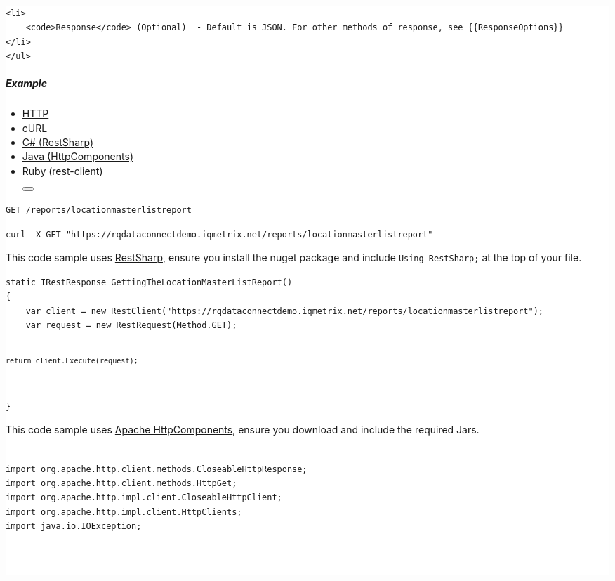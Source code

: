     <li>
        <code>Response</code> (Optional)  - Default is JSON. For other methods of response, see {{ResponseOptions}}
    </li>
    </ul>



<h5>Example</h5>

<ul class="nav nav-tabs">
    <li class="active"><a href="#http-getting-the-location-master-list-report" data-toggle="tab">HTTP</a></li>
    <li><a href="#curl-getting-the-location-master-list-report" data-toggle="tab">cURL</a></li>
    <li><a href="#csharp-getting-the-location-master-list-report" data-toggle="tab">C# (RestSharp)</a></li>
    <li><a href="#java-getting-the-location-master-list-report" data-toggle="tab">Java (HttpComponents)</a></li>
    <li><a href="#ruby-getting-the-location-master-list-report" data-toggle="tab">Ruby (rest-client)</a></li>
    <button id="copy-getting-the-location-master-list-report" class="copy-button btn btn-default btn-sm" data-clipboard-action="copy" data-clipboard-target="#http-code-getting-the-location-master-list-report"><i class="fa fa-clipboard" title="Copy to Clipboard"></i></button>
</ul>
<div class="tab-content"> 
    <div role="tabpanel" class="tab-pane active" id="http-getting-the-location-master-list-report">
<pre id="http-code-getting-the-location-master-list-report"><code class="language-http">GET /reports/locationmasterlistreport
</code><code class="language-csharp"></code></pre>
    </div>
    <div role="tabpanel" class="tab-pane" id="curl-getting-the-location-master-list-report">
<pre id="curl-code-getting-the-location-master-list-report"><code class="language-http">curl -X GET "https://rqdataconnectdemo.iqmetrix.net/reports/locationmasterlistreport"</code></pre>
    </div>
    <div role="tabpanel" class="tab-pane" id="csharp-getting-the-location-master-list-report">
        This code sample uses <a href="http://restsharp.org/">RestSharp</a>, ensure you install the nuget package and include <code>Using RestSharp;</code> at the top of your file.
<pre id="csharp-code-getting-the-location-master-list-report"><code class="language-csharp">static IRestResponse GettingTheLocationMasterListReport()
{
    var client = new RestClient("https://rqdataconnectdemo.iqmetrix.net/reports/locationmasterlistreport");
    var request = new RestRequest(Method.GET);
     

    

    return client.Execute(request);
}</code></pre>
    </div>
    <div role="tabpanel" class="tab-pane" id="java-getting-the-location-master-list-report">
        This code sample uses <a href="https://hc.apache.org/">Apache HttpComponents</a>, ensure you download and include the required Jars.
<pre id="java-code-getting-the-location-master-list-report"><code class="language-java">
import org.apache.http.client.methods.CloseableHttpResponse;
import org.apache.http.client.methods.HttpGet;
import org.apache.http.impl.client.CloseableHttpClient;
import org.apache.http.impl.client.HttpClients;
import java.io.IOException;

